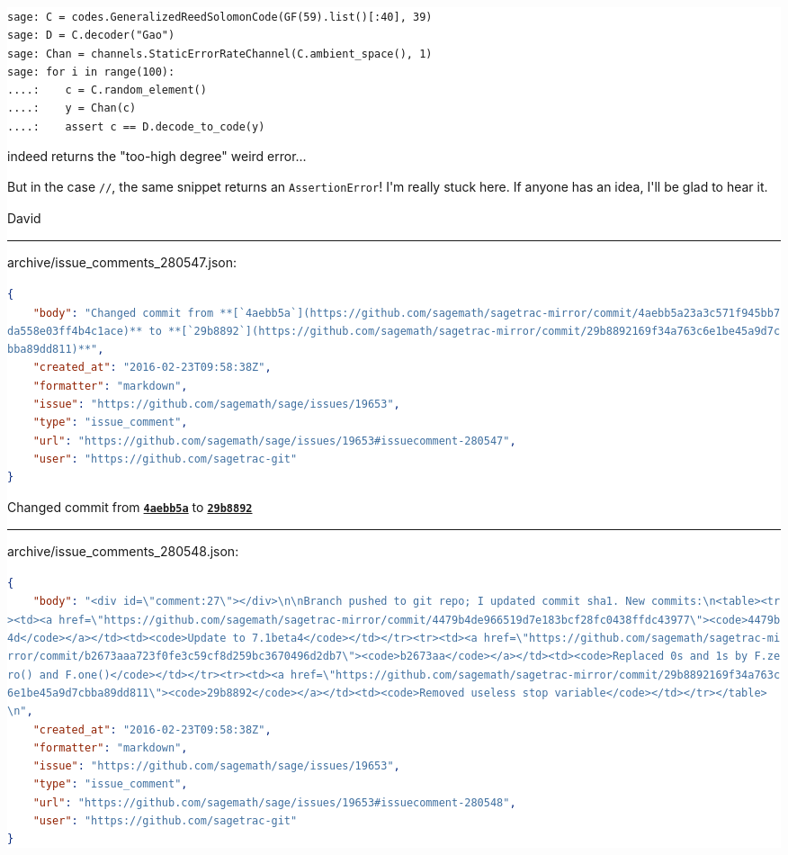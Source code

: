 ```
sage: C = codes.GeneralizedReedSolomonCode(GF(59).list()[:40], 39)
sage: D = C.decoder("Gao")
sage: Chan = channels.StaticErrorRateChannel(C.ambient_space(), 1)
sage: for i in range(100):
....:    c = C.random_element()
....:    y = Chan(c)
....:    assert c == D.decode_to_code(y)
```

indeed returns the "too-high degree" weird error...


But in the case `//`, the same snippet returns an `AssertionError`!
I'm really stuck here. If anyone has an idea, I'll be glad to hear it.

David



---

archive/issue_comments_280547.json:
```json
{
    "body": "Changed commit from **[`4aebb5a`](https://github.com/sagemath/sagetrac-mirror/commit/4aebb5a23a3c571f945bb7da558e03ff4b4c1ace)** to **[`29b8892`](https://github.com/sagemath/sagetrac-mirror/commit/29b8892169f34a763c6e1be45a9d7cbba89dd811)**",
    "created_at": "2016-02-23T09:58:38Z",
    "formatter": "markdown",
    "issue": "https://github.com/sagemath/sage/issues/19653",
    "type": "issue_comment",
    "url": "https://github.com/sagemath/sage/issues/19653#issuecomment-280547",
    "user": "https://github.com/sagetrac-git"
}
```

Changed commit from **[`4aebb5a`](https://github.com/sagemath/sagetrac-mirror/commit/4aebb5a23a3c571f945bb7da558e03ff4b4c1ace)** to **[`29b8892`](https://github.com/sagemath/sagetrac-mirror/commit/29b8892169f34a763c6e1be45a9d7cbba89dd811)**



---

archive/issue_comments_280548.json:
```json
{
    "body": "<div id=\"comment:27\"></div>\n\nBranch pushed to git repo; I updated commit sha1. New commits:\n<table><tr><td><a href=\"https://github.com/sagemath/sagetrac-mirror/commit/4479b4de966519d7e183bcf28fc0438ffdc43977\"><code>4479b4d</code></a></td><td><code>Update to 7.1beta4</code></td></tr><tr><td><a href=\"https://github.com/sagemath/sagetrac-mirror/commit/b2673aaa723f0fe3c59cf8d259bc3670496d2db7\"><code>b2673aa</code></a></td><td><code>Replaced 0s and 1s by F.zero() and F.one()</code></td></tr><tr><td><a href=\"https://github.com/sagemath/sagetrac-mirror/commit/29b8892169f34a763c6e1be45a9d7cbba89dd811\"><code>29b8892</code></a></td><td><code>Removed useless stop variable</code></td></tr></table>\n",
    "created_at": "2016-02-23T09:58:38Z",
    "formatter": "markdown",
    "issue": "https://github.com/sagemath/sage/issues/19653",
    "type": "issue_comment",
    "url": "https://github.com/sagemath/sage/issues/19653#issuecomment-280548",
    "user": "https://github.com/sagetrac-git"
}
```
